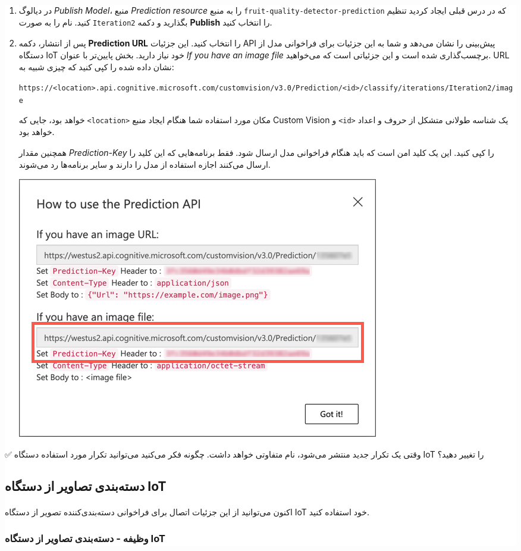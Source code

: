 1. در دیالوگ *Publish Model*، منبع *Prediction resource* را به منبع `fruit-quality-detector-prediction` که در درس قبلی ایجاد کردید تنظیم کنید. نام را به صورت `Iteration2` بگذارید و دکمه **Publish** را انتخاب کنید.

1. پس از انتشار، دکمه **Prediction URL** را انتخاب کنید. این جزئیات API پیش‌بینی را نشان می‌دهد و شما به این جزئیات برای فراخوانی مدل از دستگاه IoT خود نیاز دارید. بخش پایین‌تر با عنوان *If you have an image file* برچسب‌گذاری شده است و این جزئیاتی است که می‌خواهید. URL نشان داده شده را کپی کنید که چیزی شبیه به:

    ```output
    https://<location>.api.cognitive.microsoft.com/customvision/v3.0/Prediction/<id>/classify/iterations/Iteration2/image
    ```

    خواهد بود، جایی که `<location>` مکان مورد استفاده شما هنگام ایجاد منبع Custom Vision و `<id>` یک شناسه طولانی متشکل از حروف و اعداد خواهد بود.

    همچنین مقدار *Prediction-Key* را کپی کنید. این یک کلید امن است که باید هنگام فراخوانی مدل ارسال شود. فقط برنامه‌هایی که این کلید را ارسال می‌کنند اجازه استفاده از مدل را دارند و سایر برنامه‌ها رد می‌شوند.

    ![دیالوگ API پیش‌بینی که URL و کلید را نشان می‌دهد](../../../../../translated_images/custom-vision-prediction-key-endpoint.30c569ffd0338864f319911f052d5e9b8c5066cb0800a26dd6f7ff5713130ad8.fa.png)

✅ وقتی یک تکرار جدید منتشر می‌شود، نام متفاوتی خواهد داشت. چگونه فکر می‌کنید می‌توانید تکرار مورد استفاده دستگاه IoT را تغییر دهید؟

## دسته‌بندی تصاویر از دستگاه IoT

اکنون می‌توانید از این جزئیات اتصال برای فراخوانی دسته‌بندی‌کننده تصویر از دستگاه IoT خود استفاده کنید.

### وظیفه - دسته‌بندی تصاویر از دستگاه IoT
